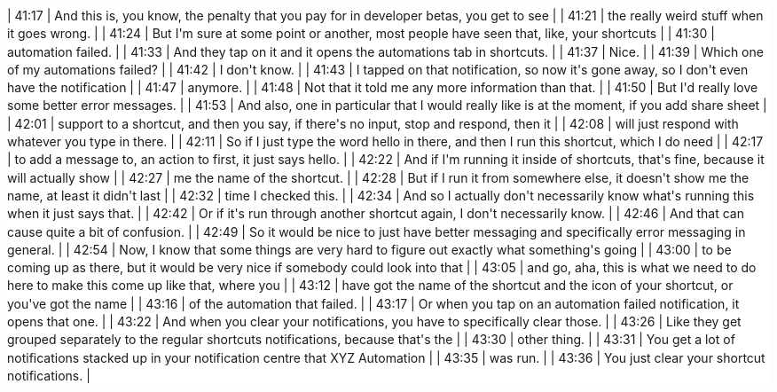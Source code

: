| 41:17      | And this is, you know, the penalty that you pay for in developer betas, you get to see                |
| 41:21      | the really weird stuff when it goes wrong.                                                            |
| 41:24      | But I'm sure at some point or another, most people have seen that, like, your shortcuts               |
| 41:30      | automation failed.                                                                                    |
| 41:33      | And they tap on it and it opens the automations tab in shortcuts.                                     |
| 41:37      | Nice.                                                                                                 |
| 41:39      | Which one of my automations failed?                                                                   |
| 41:42      | I don't know.                                                                                         |
| 41:43      | I tapped on that notification, so now it's gone away, so I don't even have the notification           |
| 41:47      | anymore.                                                                                              |
| 41:48      | Not that it told me any more information than that.                                                   |
| 41:50      | But I'd really love some better error messages.                                                       |
| 41:53      | And also, one in particular that I would really like is at the moment, if you add share sheet         |
| 42:01      | support to a shortcut, and then you say, if there's no input, stop and respond, then it               |
| 42:08      | will just respond with whatever you type in there.                                                    |
| 42:11      | So if I just type the word hello in there, and then I run this shortcut, which I do need              |
| 42:17      | to add a message to, an action to first, it just says hello.                                          |
| 42:22      | And if I'm running it inside of shortcuts, that's fine, because it will actually show                 |
| 42:27      | me the name of the shortcut.                                                                          |
| 42:28      | But if I run it from somewhere else, it doesn't show me the name, at least it didn't last             |
| 42:32      | time I checked this.                                                                                  |
| 42:34      | And so I actually don't necessarily know what's running this when it just says that.                  |
| 42:42      | Or if it's run through another shortcut again, I don't necessarily know.                              |
| 42:46      | And that can cause quite a bit of confusion.                                                          |
| 42:49      | So it would be nice to just have better messaging and specifically error messaging in general.        |
| 42:54      | Now, I know that some things are very hard to figure out exactly what something's going               |
| 43:00      | to be coming up as there, but it would be very nice if somebody could look into that                  |
| 43:05      | and go, aha, this is what we need to do here to make this come up like that, where you                |
| 43:12      | have got the name of the shortcut and the icon of your shortcut, or you've got the name               |
| 43:16      | of the automation that failed.                                                                        |
| 43:17      | Or when you tap on an automation failed notification, it opens that one.                              |
| 43:22      | And when you clear your notifications, you have to specifically clear those.                          |
| 43:26      | Like they get grouped separately to the regular shortcuts notifications, because that's the           |
| 43:30      | other thing.                                                                                          |
| 43:31      | You get a lot of notifications stacked up in your notification centre that XYZ Automation             |
| 43:35      | was run.                                                                                              |
| 43:36      | You just clear your shortcut notifications.                                                           |